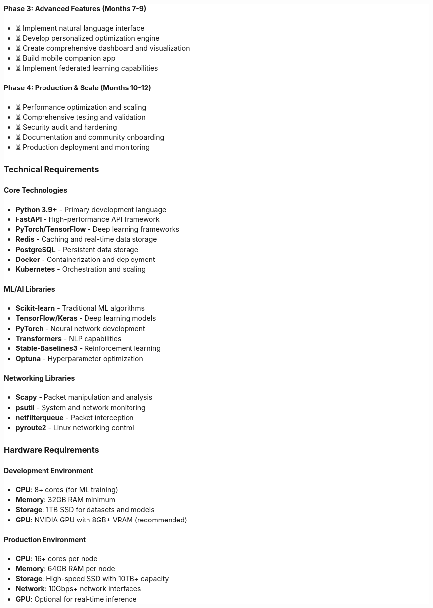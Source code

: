 #### Phase 3: Advanced Features (Months 7-9)
- ⏳ Implement natural language interface
- ⏳ Develop personalized optimization engine
- ⏳ Create comprehensive dashboard and visualization
- ⏳ Build mobile companion app
- ⏳ Implement federated learning capabilities

#### Phase 4: Production & Scale (Months 10-12)
- ⏳ Performance optimization and scaling
- ⏳ Comprehensive testing and validation
- ⏳ Security audit and hardening
- ⏳ Documentation and community onboarding
- ⏳ Production deployment and monitoring

### Technical Requirements

#### Core Technologies
- **Python 3.9+** - Primary development language
- **FastAPI** - High-performance API framework
- **PyTorch/TensorFlow** - Deep learning frameworks
- **Redis** - Caching and real-time data storage
- **PostgreSQL** - Persistent data storage
- **Docker** - Containerization and deployment
- **Kubernetes** - Orchestration and scaling

#### ML/AI Libraries
- **Scikit-learn** - Traditional ML algorithms
- **TensorFlow/Keras** - Deep learning models
- **PyTorch** - Neural network development
- **Transformers** - NLP capabilities
- **Stable-Baselines3** - Reinforcement learning
- **Optuna** - Hyperparameter optimization

#### Networking Libraries
- **Scapy** - Packet manipulation and analysis
- **psutil** - System and network monitoring
- **netfilterqueue** - Packet interception
- **pyroute2** - Linux networking control

### Hardware Requirements

#### Development Environment
- **CPU**: 8+ cores (for ML training)
- **Memory**: 32GB RAM minimum
- **Storage**: 1TB SSD for datasets and models
- **GPU**: NVIDIA GPU with 8GB+ VRAM (recommended)

#### Production Environment
- **CPU**: 16+ cores per node
- **Memory**: 64GB RAM per node
- **Storage**: High-speed SSD with 10TB+ capacity
- **Network**: 10Gbps+ network interfaces
- **GPU**: Optional for real-time inference
